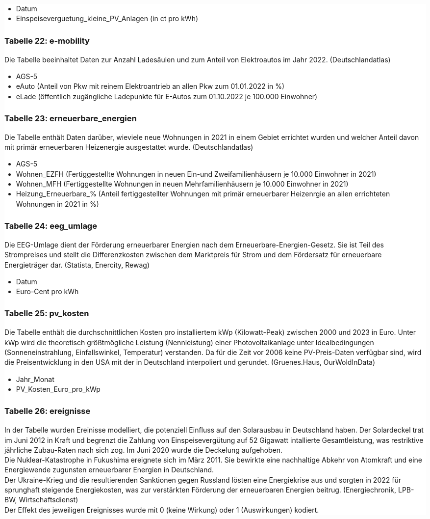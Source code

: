 - Datum
- Einspeiseverguetung_kleine_PV_Anlagen (in ct pro kWh)

### Tabelle 22: e-mobility
Die Tabelle beeinhaltet Daten zur Anzahl Ladesäulen und zum Anteil von Elektroautos im Jahr 2022. (Deutschlandatlas)

- AGS-5
- eAuto (Anteil von Pkw mit reinem Elektroantrieb an allen Pkw zum 01.01.2022 in %)
- eLade (öffentlich zugängliche Ladepunkte für E-Autos zum 01.10.2022 je 100.000 Einwohner)

### Tabelle 23: erneuerbare_energien
Die Tabelle enthält Daten darüber, wieviele neue Wohnungen in 2021 in einem Gebiet errichtet wurden und welcher Anteil davon mit primär erneuerbaren Heizenergie ausgestattet wurde. (Deutschlandatlas)

- AGS-5
- Wohnen_EZFH (Fertiggestellte Wohnungen in neuen Ein-und Zweifamilienhäusern je 10.000 Einwohner in 2021)
- Wohnen_MFH (Fertiggestellte Wohnungen in neuen Mehrfamilienhäusern je 10.000 Einwohner in 2021)
- Heizung_Erneuerbare_% (Anteil fertiggestellter Wohnungen mit primär erneuerbarer Heizenrgie an allen errichteten Wohnungen in 2021 in %)

### Tabelle 24: eeg_umlage
Die EEG-Umlage dient der Förderung erneuerbarer Energien nach dem Erneuerbare-Energien-Gesetz. Sie ist Teil des Strompreises und stellt die Differenzkosten zwischen dem Marktpreis für Strom und dem Fördersatz für erneuerbare Energieträger dar. (Statista, Enercity, Rewag)

- Datum
- Euro-Cent pro kWh

### Tabelle 25: pv_kosten
Die Tabelle enthält die durchschnittlichen Kosten pro installiertem kWp (Kilowatt-Peak) zwischen 2000 und 2023 in Euro. Unter kWp wird die theoretisch größtmögliche Leistung (Nennleistung) einer Photovoltaikanlage unter Idealbedingungen (Sonneneinstrahlung, Einfallswinkel, Temperatur) verstanden. Da für die Zeit vor 2006 keine PV-Preis-Daten verfügbar sind, wird die Preisentwicklung in den USA mit der in Deutschland interpoliert und gerundet. (Gruenes.Haus, OurWoldInData) 

- Jahr_Monat
- PV_Kosten_Euro_pro_kWp

### Tabelle 26: ereignisse
In der Tabelle wurden Ereinisse modelliert, die potenziell Einfluss auf den Solarausbau in Deutschland haben. Der Solardeckel trat im Juni 2012 in Kraft und begrenzt die Zahlung von Einspeisevergütung auf 52 Gigawatt intallierte Gesamtleistung, was restriktive jährliche Zubau-Raten nach sich zog. Im Juni 2020 wurde die Deckelung aufgehoben.    
Die Nuklear-Katastrophe in Fukushima ereignete sich im März 2011. Sie bewirkte eine nachhaltige Abkehr von Atomkraft und eine Energiewende zugunsten erneuerbarer Energien in Deutschland.     
Der Ukraine-Krieg und die resultierenden Sanktionen gegen Russland lösten eine  Energiekrise aus und sorgten in 2022 für sprunghaft steigende Energiekosten, was zur verstärkten Förderung der erneuerbaren Energien beitrug. (Energiechronik, LPB-BW, Wirtschaftsdienst)    
Der Effekt des jeweiligen Ereignisses wurde mit 0 (keine Wirkung) oder 1 (Auswirkungen) kodiert.
